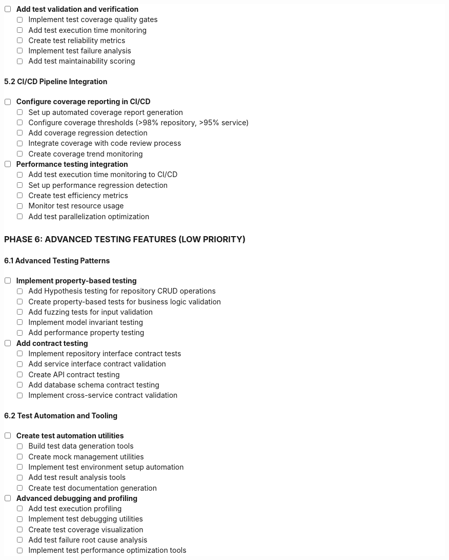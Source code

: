 - [ ] **Add test validation and verification**
  - [ ] Implement test coverage quality gates
  - [ ] Add test execution time monitoring
  - [ ] Create test reliability metrics
  - [ ] Implement test failure analysis
  - [ ] Add test maintainability scoring

#### 5.2 CI/CD Pipeline Integration
- [ ] **Configure coverage reporting in CI/CD**
  - [ ] Set up automated coverage report generation
  - [ ] Configure coverage thresholds (>98% repository, >95% service)
  - [ ] Add coverage regression detection
  - [ ] Integrate coverage with code review process
  - [ ] Create coverage trend monitoring

- [ ] **Performance testing integration**
  - [ ] Add test execution time monitoring to CI/CD
  - [ ] Set up performance regression detection
  - [ ] Create test efficiency metrics
  - [ ] Monitor test resource usage
  - [ ] Add test parallelization optimization

### PHASE 6: ADVANCED TESTING FEATURES (LOW PRIORITY)

#### 6.1 Advanced Testing Patterns
- [ ] **Implement property-based testing**
  - [ ] Add Hypothesis testing for repository CRUD operations
  - [ ] Create property-based tests for business logic validation
  - [ ] Add fuzzing tests for input validation
  - [ ] Implement model invariant testing
  - [ ] Add performance property testing

- [ ] **Add contract testing**
  - [ ] Implement repository interface contract tests
  - [ ] Add service interface contract validation
  - [ ] Create API contract testing
  - [ ] Add database schema contract testing
  - [ ] Implement cross-service contract validation

#### 6.2 Test Automation and Tooling
- [ ] **Create test automation utilities**
  - [ ] Build test data generation tools
  - [ ] Create mock management utilities
  - [ ] Implement test environment setup automation
  - [ ] Add test result analysis tools
  - [ ] Create test documentation generation

- [ ] **Advanced debugging and profiling**
  - [ ] Add test execution profiling
  - [ ] Implement test debugging utilities
  - [ ] Create test coverage visualization
  - [ ] Add test failure root cause analysis
  - [ ] Implement test performance optimization tools
